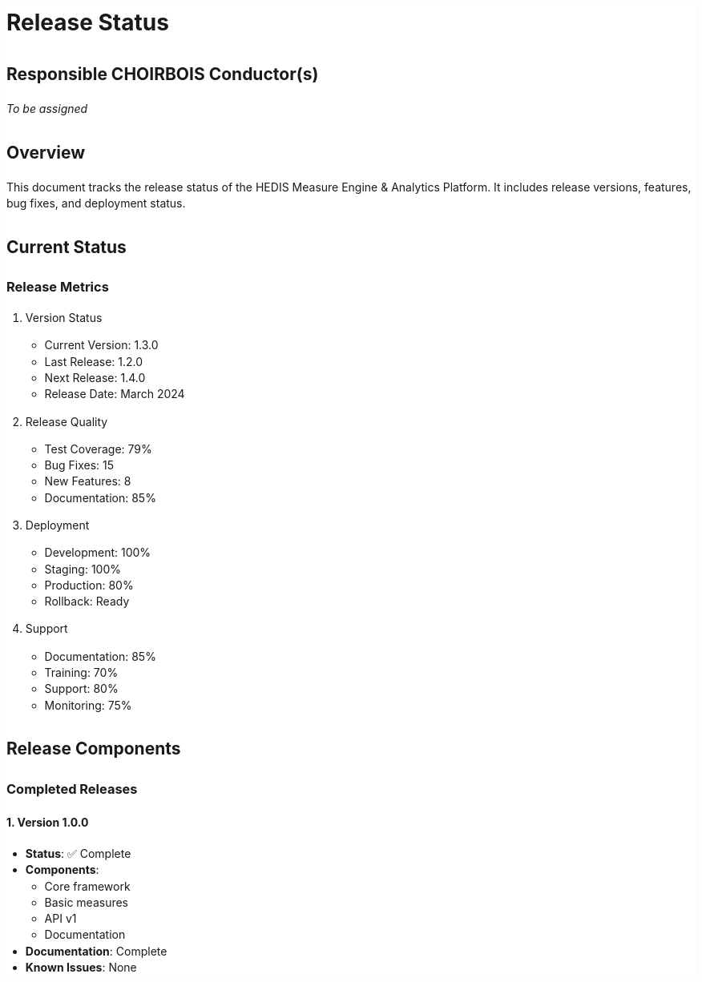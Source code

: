 # Release Status

## Responsible CHOIRBOIS Conductor(s)

*To be assigned*


## Overview
This document tracks the release status of the HEDIS Measure Engine & Analytics Platform. It includes release versions, features, bug fixes, and deployment status.

## Current Status

### Release Metrics
1. Version Status
   - Current Version: 1.3.0
   - Last Release: 1.2.0
   - Next Release: 1.4.0
   - Release Date: March 2024

2. Release Quality
   - Test Coverage: 79%
   - Bug Fixes: 15
   - New Features: 8
   - Documentation: 85%

3. Deployment
   - Development: 100%
   - Staging: 100%
   - Production: 80%
   - Rollback: Ready

4. Support
   - Documentation: 85%
   - Training: 70%
   - Support: 80%
   - Monitoring: 75%

## Release Components

### Completed Releases

#### 1. Version 1.0.0
- **Status**: ✅ Complete
- **Components**:
  - Core framework
  - Basic measures
  - API v1
  - Documentation
- **Documentation**: Complete
- **Known Issues**: None
